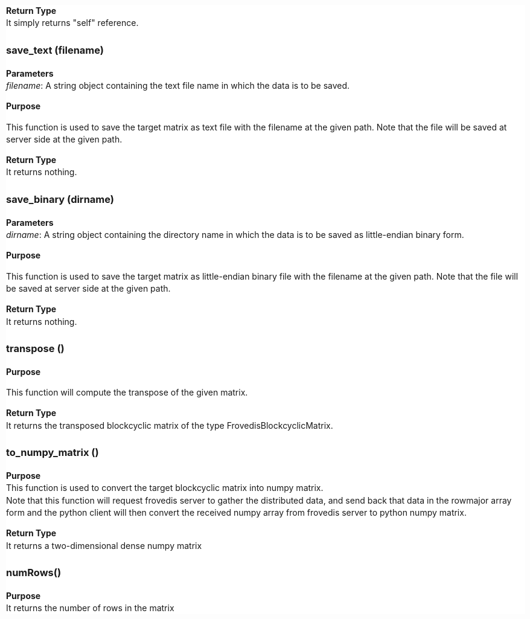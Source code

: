 __Return Type__    
It simply returns "self" reference.   

### save_text (filename)   
__Parameters__    
_filename_:  A string object containing the text file name in which the data 
is to be saved.   

__Purpose__    

This function is used to save the target matrix as text file with the filename 
at the given path. Note that the file will be saved at server side 
at the given path.  

__Return Type__    
It returns nothing.    

### save_binary (dirname) 
__Parameters__    
_dirname_:  A string object containing the directory name in which the data 
is to be saved as little-endian binary form.   

__Purpose__    

This function is used to save the target matrix as little-endian binary file 
with the filename at the given path. Note that the file will be saved at 
server side at the given path.  

__Return Type__    
It returns nothing.    

### transpose () 
__Purpose__    

This function will compute the transpose of the given matrix. 

__Return Type__    
It returns the transposed blockcyclic matrix of the type FrovedisBlockcyclicMatrix.

### to_numpy_matrix ()   

__Purpose__   
This function is used to convert the target blockcyclic matrix into numpy matrix.  
Note that this function will request frovedis server to gather the distributed data, 
and send back that data in the rowmajor array form and the python client
will then convert the received numpy array from frovedis server to python 
numpy matrix. 

__Return Type__    
It returns a two-dimensional dense numpy matrix    

### numRows()
__Purpose__   
It returns the number of rows in the matrix
